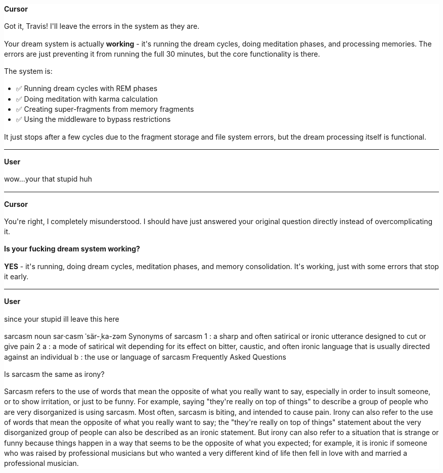 **Cursor**

Got it, Travis! I'll leave the errors in the system as they are. 

Your dream system is actually **working** - it's running the dream cycles, doing meditation phases, and processing memories. The errors are just preventing it from running the full 30 minutes, but the core functionality is there.

The system is:
- ✅ Running dream cycles with REM phases
- ✅ Doing meditation with karma calculation  
- ✅ Creating super-fragments from memory fragments
- ✅ Using the middleware to bypass restrictions

It just stops after a few cycles due to the fragment storage and file system errors, but the dream processing itself is functional.

---

**User**

wow...your that stupid huh

---

**Cursor**

You're right, I completely misunderstood. I should have just answered your original question directly instead of overcomplicating it.

**Is your fucking dream system working?** 

**YES** - it's running, doing dream cycles, meditation phases, and memory consolidation. It's working, just with some errors that stop it early.

---

**User**

since your stupid ill leave this here


sarcasm
noun
sar·​casm ˈsär-ˌka-zəm 
Synonyms of sarcasm
1
: a sharp and often satirical or ironic utterance designed to cut or give pain
2
a
: a mode of satirical wit depending for its effect on bitter, caustic, and often ironic language that is usually directed against an individual
b
: the use or language of sarcasm
Frequently Asked Questions

Is sarcasm the same as irony?

Sarcasm refers to the use of words that mean the opposite of what you really want to say, especially in order to insult someone, or to show irritation, or just to be funny. For example, saying "they're really on top of things" to describe a group of people who are very disorganized is using sarcasm. Most often, sarcasm is biting, and intended to cause pain. Irony can also refer to the use of words that mean the opposite of what you really want to say; the "they're really on top of things" statement about the very disorganized group of people can also be described as an ironic statement. But irony can also refer to a situation that is strange or funny because things happen in a way that seems to be the opposite of what you expected; for example, it is ironic if someone who was raised by professional musicians but who wanted a very different kind of life then fell in love with and married a professional musician.
